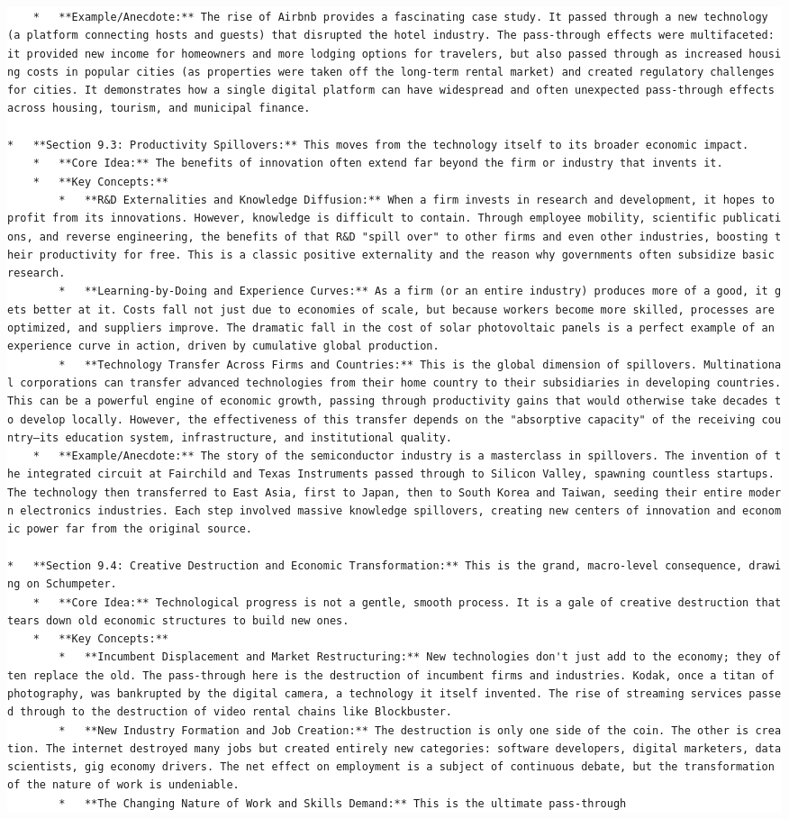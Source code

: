         *   **Example/Anecdote:** The rise of Airbnb provides a fascinating case study. It passed through a new technology (a platform connecting hosts and guests) that disrupted the hotel industry. The pass-through effects were multifaceted: it provided new income for homeowners and more lodging options for travelers, but also passed through as increased housing costs in popular cities (as properties were taken off the long-term rental market) and created regulatory challenges for cities. It demonstrates how a single digital platform can have widespread and often unexpected pass-through effects across housing, tourism, and municipal finance.

    *   **Section 9.3: Productivity Spillovers:** This moves from the technology itself to its broader economic impact.
        *   **Core Idea:** The benefits of innovation often extend far beyond the firm or industry that invents it.
        *   **Key Concepts:**
            *   **R&D Externalities and Knowledge Diffusion:** When a firm invests in research and development, it hopes to profit from its innovations. However, knowledge is difficult to contain. Through employee mobility, scientific publications, and reverse engineering, the benefits of that R&D "spill over" to other firms and even other industries, boosting their productivity for free. This is a classic positive externality and the reason why governments often subsidize basic research.
            *   **Learning-by-Doing and Experience Curves:** As a firm (or an entire industry) produces more of a good, it gets better at it. Costs fall not just due to economies of scale, but because workers become more skilled, processes are optimized, and suppliers improve. The dramatic fall in the cost of solar photovoltaic panels is a perfect example of an experience curve in action, driven by cumulative global production.
            *   **Technology Transfer Across Firms and Countries:** This is the global dimension of spillovers. Multinational corporations can transfer advanced technologies from their home country to their subsidiaries in developing countries. This can be a powerful engine of economic growth, passing through productivity gains that would otherwise take decades to develop locally. However, the effectiveness of this transfer depends on the "absorptive capacity" of the receiving country—its education system, infrastructure, and institutional quality.
        *   **Example/Anecdote:** The story of the semiconductor industry is a masterclass in spillovers. The invention of the integrated circuit at Fairchild and Texas Instruments passed through to Silicon Valley, spawning countless startups. The technology then transferred to East Asia, first to Japan, then to South Korea and Taiwan, seeding their entire modern electronics industries. Each step involved massive knowledge spillovers, creating new centers of innovation and economic power far from the original source.

    *   **Section 9.4: Creative Destruction and Economic Transformation:** This is the grand, macro-level consequence, drawing on Schumpeter.
        *   **Core Idea:** Technological progress is not a gentle, smooth process. It is a gale of creative destruction that tears down old economic structures to build new ones.
        *   **Key Concepts:**
            *   **Incumbent Displacement and Market Restructuring:** New technologies don't just add to the economy; they often replace the old. The pass-through here is the destruction of incumbent firms and industries. Kodak, once a titan of photography, was bankrupted by the digital camera, a technology it itself invented. The rise of streaming services passed through to the destruction of video rental chains like Blockbuster.
            *   **New Industry Formation and Job Creation:** The destruction is only one side of the coin. The other is creation. The internet destroyed many jobs but created entirely new categories: software developers, digital marketers, data scientists, gig economy drivers. The net effect on employment is a subject of continuous debate, but the transformation of the nature of work is undeniable.
            *   **The Changing Nature of Work and Skills Demand:** This is the ultimate pass-through
